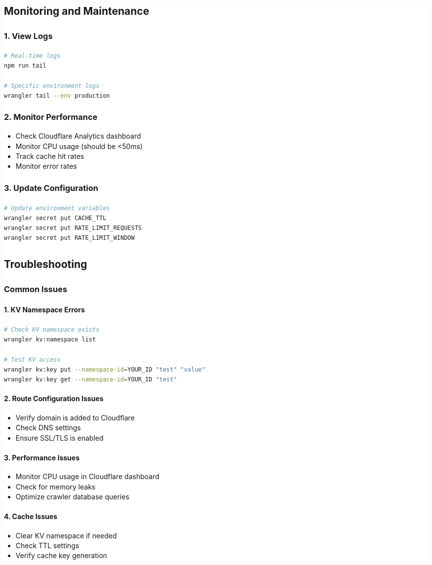 ## Monitoring and Maintenance

### 1. View Logs
```bash
# Real-time logs
npm run tail

# Specific environment logs
wrangler tail --env production
```

### 2. Monitor Performance
- Check Cloudflare Analytics dashboard
- Monitor CPU usage (should be <50ms)
- Track cache hit rates
- Monitor error rates

### 3. Update Configuration
```bash
# Update environment variables
wrangler secret put CACHE_TTL
wrangler secret put RATE_LIMIT_REQUESTS
wrangler secret put RATE_LIMIT_WINDOW
```

## Troubleshooting

### Common Issues

#### 1. KV Namespace Errors
```bash
# Check KV namespace exists
wrangler kv:namespace list

# Test KV access
wrangler kv:key put --namespace-id=YOUR_ID "test" "value"
wrangler kv:key get --namespace-id=YOUR_ID "test"
```

#### 2. Route Configuration Issues
- Verify domain is added to Cloudflare
- Check DNS settings
- Ensure SSL/TLS is enabled

#### 3. Performance Issues
- Monitor CPU usage in Cloudflare dashboard
- Check for memory leaks
- Optimize crawler database queries

#### 4. Cache Issues
- Clear KV namespace if needed
- Check TTL settings
- Verify cache key generation
